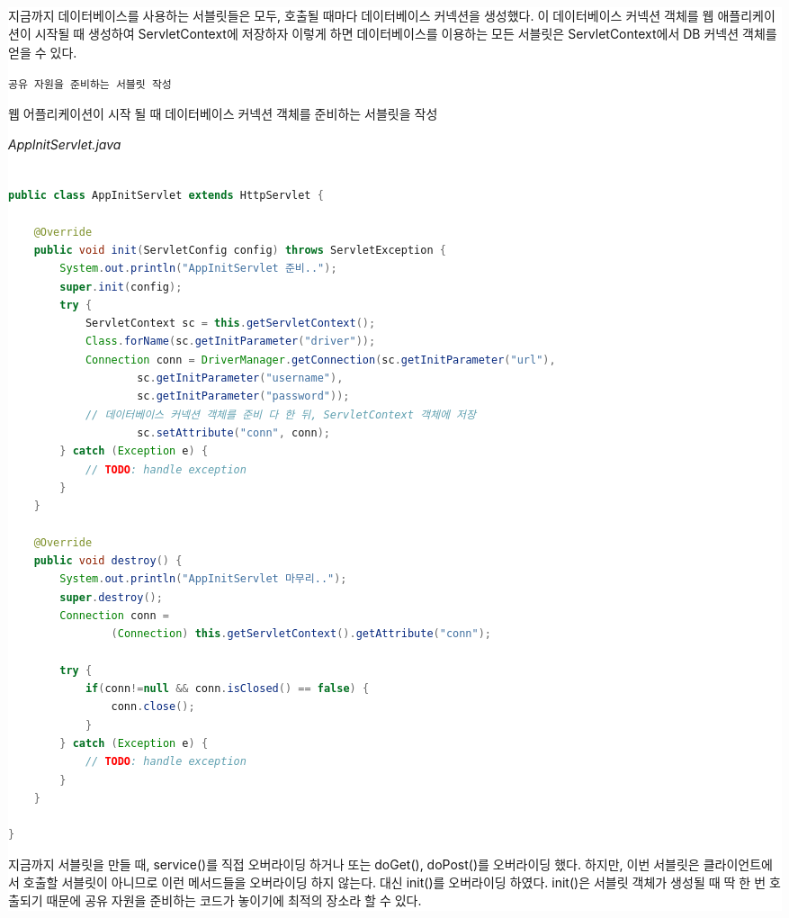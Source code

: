 지금까지 데이터베이스를 사용하는 서블릿들은 모두, 호출될 때마다 데이터베이스 커넥션을 생성했다.
이 데이터베이스 커넥션 객체를 웹 애플리케이션이 시작될 때 생성하여 ServletContext에 저장하자
이렇게 하면 데이터베이스를 이용하는 모든 서블릿은 ServletContext에서 DB 커넥션 객체를
얻을 수 있다.

`공유 자원을 준비하는 서블릿 작성`

웹 어플리케이션이 시작 될 때 데이터베이스 커넥션 객체를 준비하는 서블릿을 작성

*AppInitServlet.java*
```java

public class AppInitServlet extends HttpServlet {
	
	@Override
	public void init(ServletConfig config) throws ServletException {
		System.out.println("AppInitServlet 준비..");
		super.init(config);
		try {
			ServletContext sc = this.getServletContext();
			Class.forName(sc.getInitParameter("driver"));
			Connection conn = DriverManager.getConnection(sc.getInitParameter("url"),
					sc.getInitParameter("username"),
					sc.getInitParameter("password"));
			// 데이터베이스 커넥션 객체를 준비 다 한 뒤, ServletContext 객체에 저장
					sc.setAttribute("conn", conn);		
		} catch (Exception e) {
			// TODO: handle exception
		}
	}
	
	@Override
	public void destroy() {
		System.out.println("AppInitServlet 마무리..");
		super.destroy();
		Connection conn =
				(Connection) this.getServletContext().getAttribute("conn");
		
		try {
			if(conn!=null && conn.isClosed() == false) {
				conn.close();
			}
		} catch (Exception e) {
			// TODO: handle exception
		}
	}

}
```

지금까지 서블릿을 만들 때, service()를 직접 오버라이딩 하거나 또는 doGet(), doPost()를
오버라이딩 했다. 하지만, 이번 서블릿은 클라이언트에서 호출할 서블릿이 아니므로 이런
메서드들을 오버라이딩 하지 않는다. 대신 init()를 오버라이딩 하였다.
init()은 서블릿 객체가 생성될 때 딱 한 번 호출되기 때문에 공유 자원을 준비하는 코드가 놓이기에
최적의 장소라 할 수 있다.
